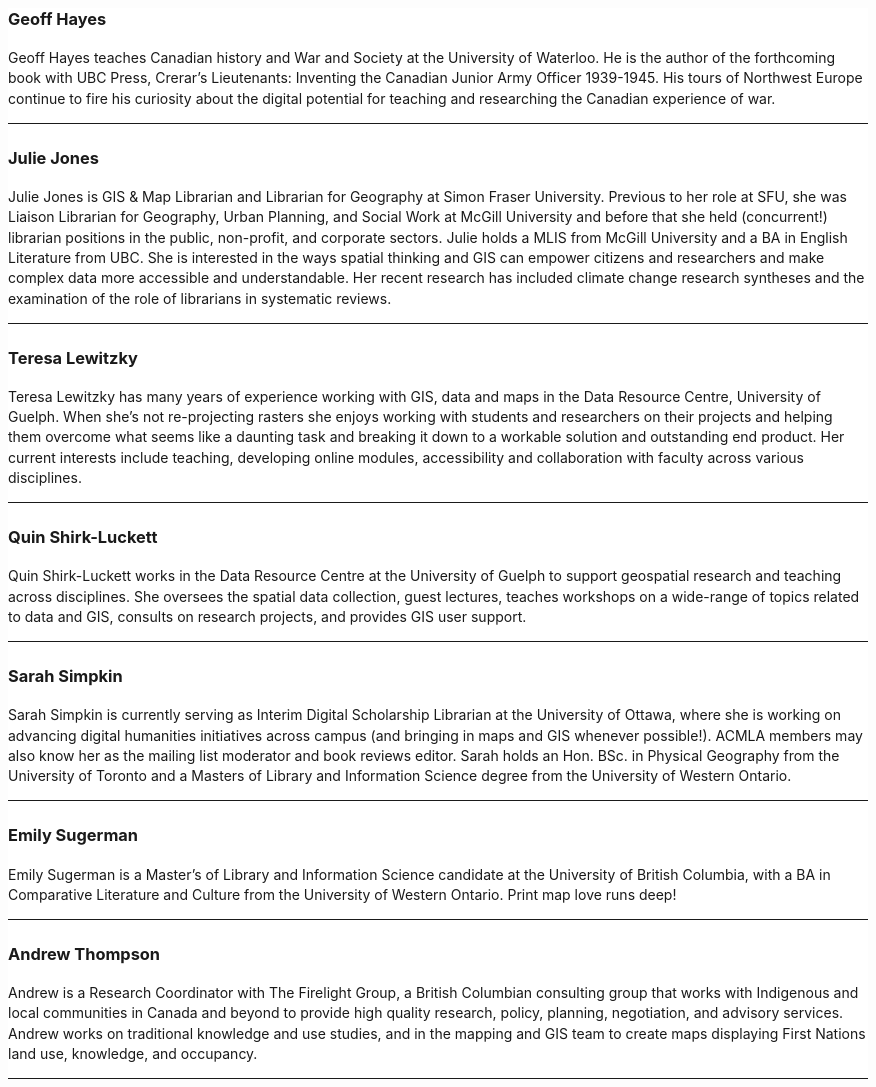 ### <a name="Hayes"></a>Geoff Hayes
Geoff Hayes teaches Canadian history and War and Society at the University of Waterloo. He is the author of the forthcoming book with UBC Press, Crerar’s Lieutenants: Inventing the Canadian Junior Army Officer 1939-1945. His tours of Northwest Europe continue to fire his curiosity about the digital potential for teaching and researching the Canadian experience of war.

---
### <a name="Jones"></a>Julie Jones
Julie Jones is GIS & Map Librarian and Librarian for Geography at Simon Fraser University. Previous to her role at SFU, she was Liaison Librarian for Geography, Urban Planning, and Social Work at McGill University and before that she held (concurrent!) librarian positions in the public, non-profit, and corporate sectors. 
Julie holds a MLIS from McGill University and a BA in English Literature from UBC. She is interested in the ways spatial thinking and GIS can empower citizens and researchers and make complex data more accessible and understandable. Her recent research has included climate change research syntheses and the examination of the role of librarians in systematic reviews.

---
### <a name="Lewitzky"></a>Teresa Lewitzky
Teresa Lewitzky has many years of experience working with GIS, data and maps in the Data Resource Centre, University of Guelph. When she’s not re-projecting rasters she enjoys working with students and researchers on their projects and helping them overcome what seems like a daunting task and breaking it down to a workable solution and outstanding end product. Her current interests include teaching, developing online modules, accessibility and collaboration with faculty across various disciplines.

---
### <a name="Shirk-Luckett"></a>Quin Shirk-Luckett
Quin Shirk-Luckett works in the Data Resource Centre at the University of Guelph to support geospatial research and teaching across disciplines. She oversees the spatial data collection, guest lectures, teaches workshops on a wide-range of topics related to data and GIS, consults on research projects, and provides GIS user support.  

---
### <a name="Simpkin"></a>Sarah Simpkin
Sarah Simpkin is currently serving as Interim Digital Scholarship Librarian at the University of Ottawa, where she is working on advancing digital humanities initiatives across campus (and bringing in maps and GIS whenever possible!). ACMLA members may also know her as the mailing list moderator and book reviews editor. Sarah holds an Hon. BSc. in Physical Geography from the University of Toronto and a Masters of Library and Information Science degree from the University of Western Ontario.

---
### <a name="Sugerman"></a>Emily Sugerman
Emily Sugerman is a Master’s of Library and Information Science candidate at the University of British Columbia, with a BA in Comparative Literature and Culture from the University of Western Ontario. Print map love runs deep!

---
### <a name="Thompson"></a>Andrew Thompson
Andrew is a Research Coordinator with The Firelight Group, a British Columbian consulting group that works with Indigenous and local communities in Canada and beyond to provide high quality research, policy, planning, negotiation, and advisory services. Andrew works on traditional knowledge and use studies, and in the mapping and GIS team to create maps displaying First Nations land use, knowledge, and occupancy.

---